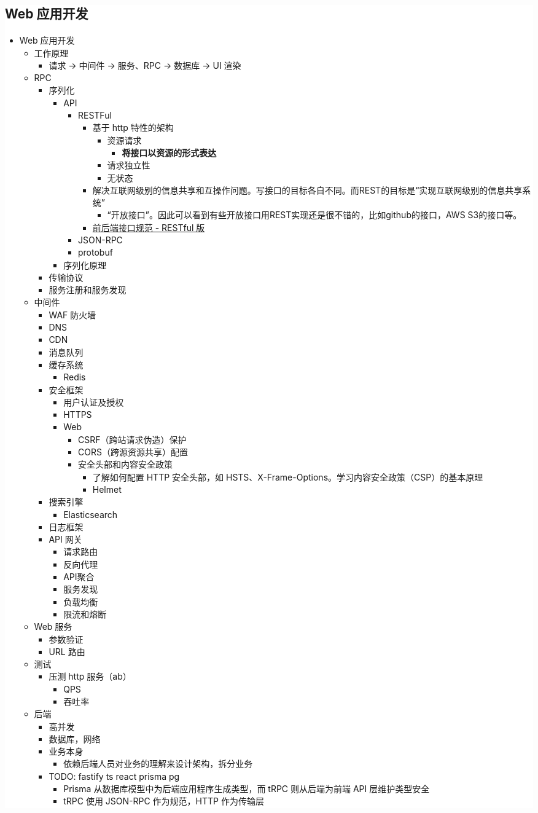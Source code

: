 ## Web 应用开发

- Web 应用开发
  - 工作原理
    - 请求 -> 中间件 -> 服务、RPC -> 数据库 -> UI 渲染
  - RPC
    - 序列化
      - API
        - RESTFul
          - 基于 http 特性的架构
            - 资源请求
              - **将接口以资源的形式表达**
            - 请求独立性
            - 无状态
          - 解决互联网级别的信息共享和互操作问题。写接口的目标各自不同。而REST的目标是“实现互联网级别的信息共享系统”
            - “开放接口”。因此可以看到有些开放接口用REST实现还是很不错的，比如github的接口，AWS S3的接口等。
          - [前后端接口规范 - RESTful 版](https://github.com/olivewind/restful-api-specification)
        - JSON-RPC
        - protobuf
      - 序列化原理
    - 传输协议
    - 服务注册和服务发现
  - 中间件
    - WAF 防火墙
    - DNS
    - CDN
    - 消息队列
    - 缓存系统
      - Redis
    - 安全框架
      - 用户认证及授权
      - HTTPS
      - Web
        - CSRF（跨站请求伪造）保护
        - CORS（跨源资源共享）配置
        - 安全头部和内容安全政策
          - 了解如何配置 HTTP 安全头部，如 HSTS、X-Frame-Options。学习内容安全政策（CSP）的基本原理
          - Helmet
    - 搜索引擎
      - Elasticsearch
    - 日志框架
    - API 网关
      - 请求路由
      - 反向代理
      - API聚合
      - 服务发现
      - 负载均衡
      - 限流和熔断
  - Web 服务
    - 参数验证
    - URL 路由
  - 测试
    - 压测 http 服务（ab）
      - QPS
      - 吞吐率
  - 后端
    - 高并发
    - 数据库，网络
    - 业务本身
      - 依赖后端人员对业务的理解来设计架构，拆分业务
    - TODO: fastify ts react prisma pg
      - Prisma 从数据库模型中为后端应用程序生成类型，而 tRPC 则从后端为前端 API 层维护类型安全
      - tRPC 使用 JSON-RPC 作为规范，HTTP 作为传输层